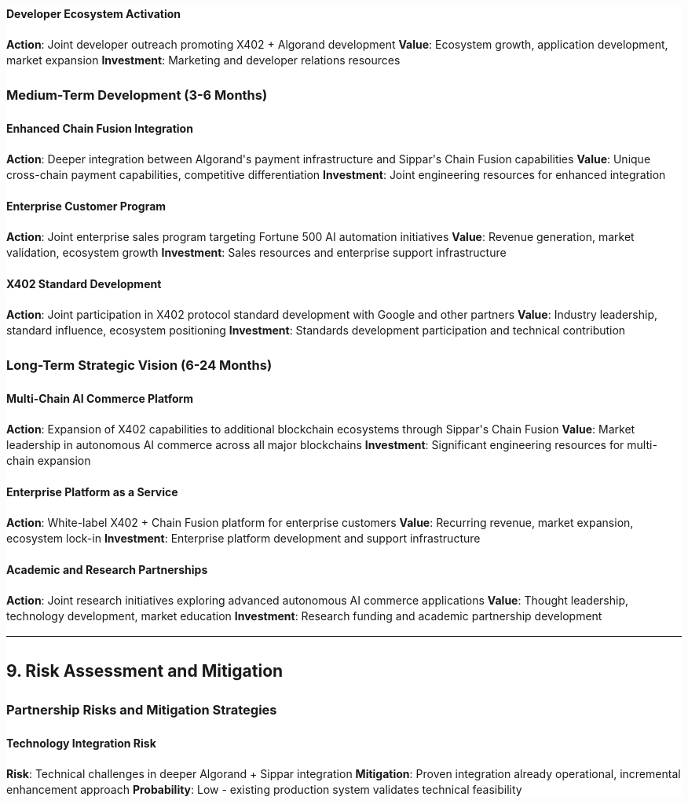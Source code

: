 #### Developer Ecosystem Activation
**Action**: Joint developer outreach promoting X402 + Algorand development
**Value**: Ecosystem growth, application development, market expansion
**Investment**: Marketing and developer relations resources

### Medium-Term Development (3-6 Months)

#### Enhanced Chain Fusion Integration
**Action**: Deeper integration between Algorand's payment infrastructure and Sippar's Chain Fusion capabilities
**Value**: Unique cross-chain payment capabilities, competitive differentiation
**Investment**: Joint engineering resources for enhanced integration

#### Enterprise Customer Program
**Action**: Joint enterprise sales program targeting Fortune 500 AI automation initiatives
**Value**: Revenue generation, market validation, ecosystem growth
**Investment**: Sales resources and enterprise support infrastructure

#### X402 Standard Development
**Action**: Joint participation in X402 protocol standard development with Google and other partners
**Value**: Industry leadership, standard influence, ecosystem positioning
**Investment**: Standards development participation and technical contribution

### Long-Term Strategic Vision (6-24 Months)

#### Multi-Chain AI Commerce Platform
**Action**: Expansion of X402 capabilities to additional blockchain ecosystems through Sippar's Chain Fusion
**Value**: Market leadership in autonomous AI commerce across all major blockchains
**Investment**: Significant engineering resources for multi-chain expansion

#### Enterprise Platform as a Service
**Action**: White-label X402 + Chain Fusion platform for enterprise customers
**Value**: Recurring revenue, market expansion, ecosystem lock-in
**Investment**: Enterprise platform development and support infrastructure

#### Academic and Research Partnerships
**Action**: Joint research initiatives exploring advanced autonomous AI commerce applications
**Value**: Thought leadership, technology development, market education
**Investment**: Research funding and academic partnership development

---

## 9. Risk Assessment and Mitigation

### Partnership Risks and Mitigation Strategies

#### Technology Integration Risk
**Risk**: Technical challenges in deeper Algorand + Sippar integration
**Mitigation**: Proven integration already operational, incremental enhancement approach
**Probability**: Low - existing production system validates technical feasibility

